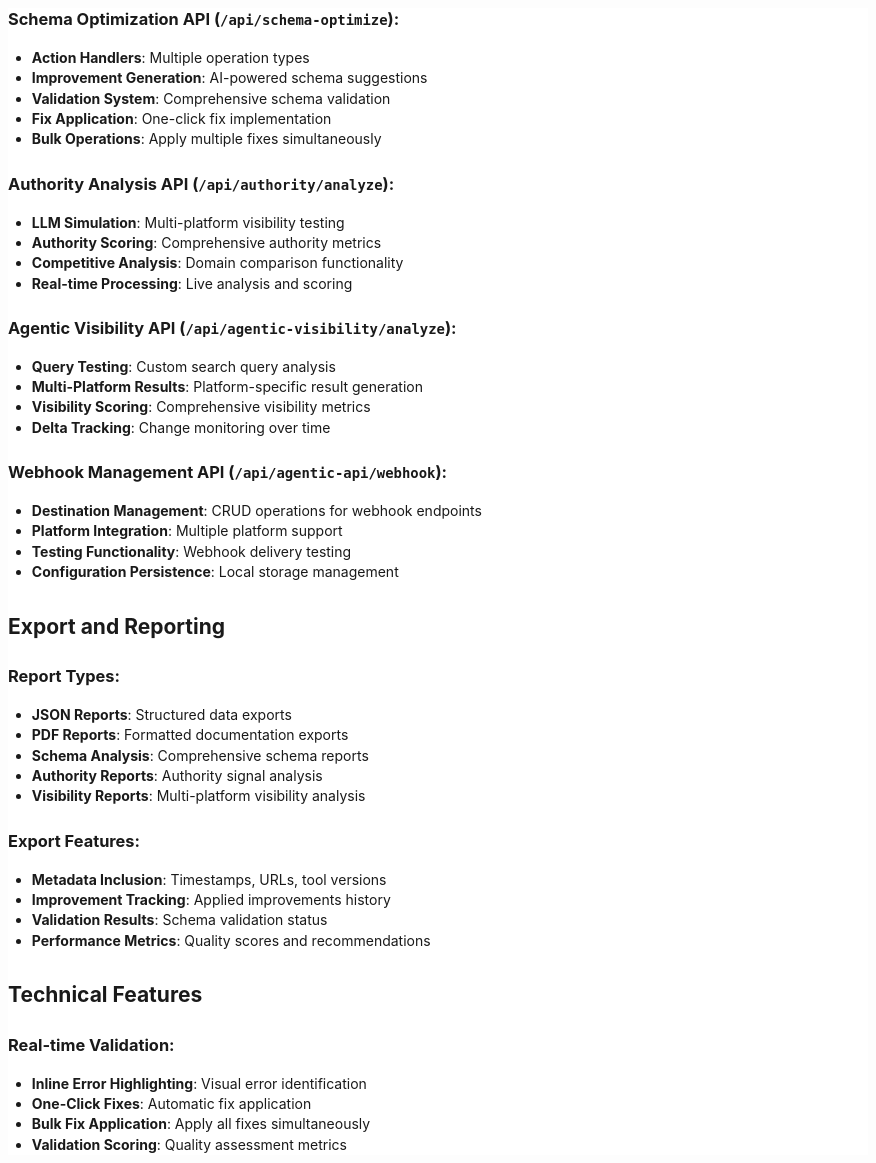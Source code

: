 ### Schema Optimization API (`/api/schema-optimize`):
- **Action Handlers**: Multiple operation types
- **Improvement Generation**: AI-powered schema suggestions
- **Validation System**: Comprehensive schema validation
- **Fix Application**: One-click fix implementation
- **Bulk Operations**: Apply multiple fixes simultaneously

### Authority Analysis API (`/api/authority/analyze`):
- **LLM Simulation**: Multi-platform visibility testing
- **Authority Scoring**: Comprehensive authority metrics
- **Competitive Analysis**: Domain comparison functionality
- **Real-time Processing**: Live analysis and scoring

### Agentic Visibility API (`/api/agentic-visibility/analyze`):
- **Query Testing**: Custom search query analysis
- **Multi-Platform Results**: Platform-specific result generation
- **Visibility Scoring**: Comprehensive visibility metrics
- **Delta Tracking**: Change monitoring over time

### Webhook Management API (`/api/agentic-api/webhook`):
- **Destination Management**: CRUD operations for webhook endpoints
- **Platform Integration**: Multiple platform support
- **Testing Functionality**: Webhook delivery testing
- **Configuration Persistence**: Local storage management

## Export and Reporting

### Report Types:
- **JSON Reports**: Structured data exports
- **PDF Reports**: Formatted documentation exports
- **Schema Analysis**: Comprehensive schema reports
- **Authority Reports**: Authority signal analysis
- **Visibility Reports**: Multi-platform visibility analysis

### Export Features:
- **Metadata Inclusion**: Timestamps, URLs, tool versions
- **Improvement Tracking**: Applied improvements history
- **Validation Results**: Schema validation status
- **Performance Metrics**: Quality scores and recommendations

## Technical Features

### Real-time Validation:
- **Inline Error Highlighting**: Visual error identification
- **One-Click Fixes**: Automatic fix application
- **Bulk Fix Application**: Apply all fixes simultaneously
- **Validation Scoring**: Quality assessment metrics
